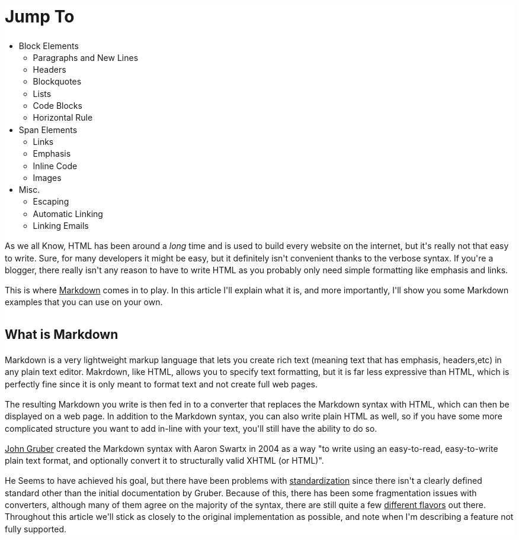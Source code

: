 # Jump To

- Block Elements
  - Paragraphs and New Lines
  - Headers
  - Blockquotes
  - Lists
  - Code Blocks
  - Horizontal Rule
- Span Elements
  - Links
  - Emphasis
  - Inline Code
  - Images
- Misc.
  - Escaping
  - Automatic Linking
  - Linking Emails
  
As we all Know, HTML has been around a *long* time and is used to build every website on the internet, but it's really not that easy to write. Sure, for many developers it might be easy, but it definitely isn't convenient thanks to the verbose syntax. If you're a blogger, there really isn't any reason to have to write HTML as you probably only need simple formatting like emphasis and links.

This is where [Markdown](https://en.wikipedia.org/wiki/Markdown) comes in to play. In this article I'll explain what it is, and more importantly, I'll show you some Markdown examples that you can use on your own.

## What is Markdown

Markdown is a very lightweight markup language that lets you create rich text (meaning text that has emphasis, headers,etc) in any plain text editor. Makrdown, like HTML, allows you to specify text formatting, but it is far less expressive than HTML, which is perfectly fine since it is only meant to format text and not create full web pages.

The resulting Markdown you write is then fed in to a converter that replaces the Markdown syntax with HTML, which can then be displayed on a web page. In addition to the Markdown syntax, you can also write plain HTML as well, so if you have some more complicated structure you want to add in-line with your text, you'll still have the ability to do so.

[John Gruber](https://daringfireball.net/) created the Markdown syntax with Aaron Swartx in 2004 as a way "to write using an easy-to-read, easy-to-write plain text format, and optionally convert it to structurally valid XHTML (or HTML)".

He Seems to have achieved his goal, but there have been problems with [standardization](https://en.wikipedia.org/wiki/Markdown#Standardization) since there isn't a clearly defined standard other than the initial documentation by Gruber. Because of this, there has been some fragmentation issues with converters, although many of them agree on the majority of the syntax, there are still quite a few [different flavors](https://github.com/commonmark/commonmark-spec/wiki/Markdown-Flavors)  out there. Throughout this article we'll stick as closely to the original implementation as possible, and note when I'm describing a feature not fully supported.
